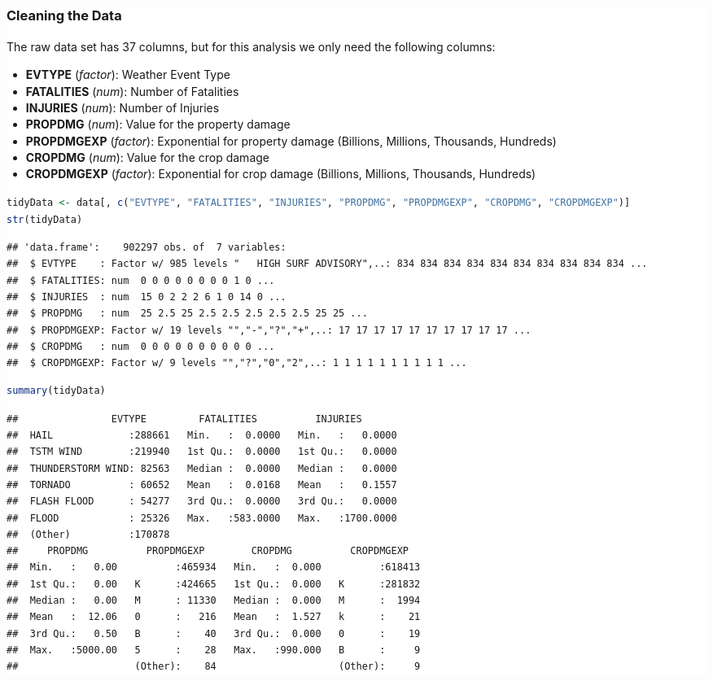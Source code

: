 ```
```

### Cleaning the Data
The raw data set has 37 columns, but for this analysis we only need the following columns: 

- __EVTYPE__ (_factor_): Weather Event Type
- __FATALITIES__ (_num_): Number of Fatalities
- __INJURIES__ (_num_): Number of Injuries
- __PROPDMG__ (_num_): Value for the property damage
- __PROPDMGEXP__ (_factor_): Exponential  for property damage (Billions, Millions, Thousands, Hundreds)
- __CROPDMG__ (_num_): Value for the crop damage
- __CROPDMGEXP__ (_factor_): Exponential  for crop damage (Billions, Millions, Thousands, Hundreds)


```r
tidyData <- data[, c("EVTYPE", "FATALITIES", "INJURIES", "PROPDMG", "PROPDMGEXP", "CROPDMG", "CROPDMGEXP")]
str(tidyData)
```

```
## 'data.frame':	902297 obs. of  7 variables:
##  $ EVTYPE    : Factor w/ 985 levels "   HIGH SURF ADVISORY",..: 834 834 834 834 834 834 834 834 834 834 ...
##  $ FATALITIES: num  0 0 0 0 0 0 0 0 1 0 ...
##  $ INJURIES  : num  15 0 2 2 2 6 1 0 14 0 ...
##  $ PROPDMG   : num  25 2.5 25 2.5 2.5 2.5 2.5 2.5 25 25 ...
##  $ PROPDMGEXP: Factor w/ 19 levels "","-","?","+",..: 17 17 17 17 17 17 17 17 17 17 ...
##  $ CROPDMG   : num  0 0 0 0 0 0 0 0 0 0 ...
##  $ CROPDMGEXP: Factor w/ 9 levels "","?","0","2",..: 1 1 1 1 1 1 1 1 1 1 ...
```

```r
summary(tidyData)
```

```
##                EVTYPE         FATALITIES          INJURIES        
##  HAIL             :288661   Min.   :  0.0000   Min.   :   0.0000  
##  TSTM WIND        :219940   1st Qu.:  0.0000   1st Qu.:   0.0000  
##  THUNDERSTORM WIND: 82563   Median :  0.0000   Median :   0.0000  
##  TORNADO          : 60652   Mean   :  0.0168   Mean   :   0.1557  
##  FLASH FLOOD      : 54277   3rd Qu.:  0.0000   3rd Qu.:   0.0000  
##  FLOOD            : 25326   Max.   :583.0000   Max.   :1700.0000  
##  (Other)          :170878                                         
##     PROPDMG          PROPDMGEXP        CROPDMG          CROPDMGEXP    
##  Min.   :   0.00          :465934   Min.   :  0.000          :618413  
##  1st Qu.:   0.00   K      :424665   1st Qu.:  0.000   K      :281832  
##  Median :   0.00   M      : 11330   Median :  0.000   M      :  1994  
##  Mean   :  12.06   0      :   216   Mean   :  1.527   k      :    21  
##  3rd Qu.:   0.50   B      :    40   3rd Qu.:  0.000   0      :    19  
##  Max.   :5000.00   5      :    28   Max.   :990.000   B      :     9  
##                    (Other):    84                     (Other):     9
```


[1]: https://d396qusza40orc.cloudfront.net/repdata%2Fdata%2FStormData.csv.bz2 "NOAA Data Source"